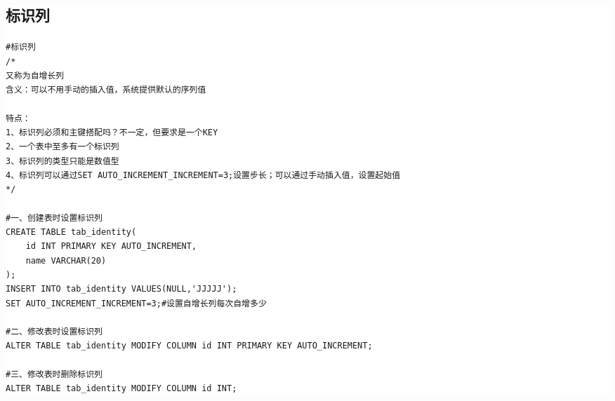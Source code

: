 

## 标识列

```mysql
#标识列
/*
又称为自增长列
含义：可以不用手动的插入值，系统提供默认的序列值

特点：
1、标识列必须和主键搭配吗？不一定，但要求是一个KEY
2、一个表中至多有一个标识列
3、标识列的类型只能是数值型
4、标识列可以通过SET AUTO_INCREMENT_INCREMENT=3;设置步长；可以通过手动插入值，设置起始值
*/

#一、创建表时设置标识列
CREATE TABLE tab_identity(
	id INT PRIMARY KEY AUTO_INCREMENT,
	name VARCHAR(20)
);
INSERT INTO tab_identity VALUES(NULL,'JJJJJ');
SET AUTO_INCREMENT_INCREMENT=3;#设置自增长列每次自增多少

#二、修改表时设置标识列
ALTER TABLE tab_identity MODIFY COLUMN id INT PRIMARY KEY AUTO_INCREMENT;

#三、修改表时删除标识列
ALTER TABLE tab_identity MODIFY COLUMN id INT;
```



